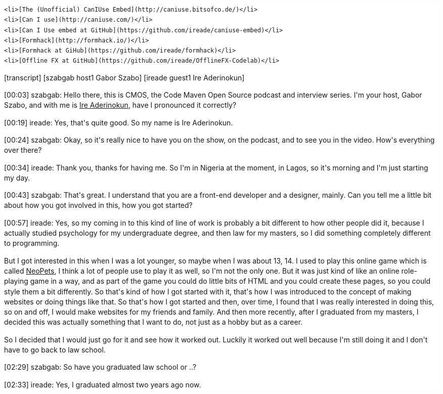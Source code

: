     <li>[The (Unofficial) CanIUse Embed](http://caniuse.bitsofco.de/)</li>
    <li>[Can I use](http://caniuse.com/)</li>
    <li>[Can I Use embed at GitHub](https://github.com/ireade/caniuse-embed)</li>
    <li>[Formhack](http://formhack.io/)</li>
    <li>[Formhack at GiHub](https://github.com/ireade/formhack)</li>
    <li>[Offline FX at GitHub](https://github.com/ireade/OfflineFX-Codelab)</li>
  </ul>
</div>

[transcript]
  [szabgab host1 Gabor Szabo]
  [ireade guest1 Ire Aderinokun]

[00:03] szabgab: Hello there, this is CMOS, the Code Maven Open Source podcast and interview series. 
I'm your host, Gabor Szabo, and with me is [Ire Aderinokun](http://ireaderinokun.com/), have I pronounced it correctly?

[00:19] ireade: Yes, that's quite good. 
So my name is Ire Aderinokun.

[00:24] szabgab: Okay, so it's really nice to have you on the show, on the podcast, and to see you in the video. 
How's everything over there?

[00:34] ireade: Thank you, thanks for having me. 
So I'm in Nigeria at the moment, in Lagos, so it's morning and I'm just starting my day.

[00:43] szabgab: That's great. 
I understand that you are a front-end developer and a designer, mainly. Can you tell me a little bit about how you got involved in this, how you got started?

[00:57] ireade: Yes, so my coming in to this kind of line of work is probably a bit different to how other people did it, because I actually studied psychology for my undergraduate degree, and then law for my masters, so I did something completely different to programming. 

But I got interested in this when I was a lot younger, so maybe when I was about 13, 14. I used to play this online game which is called [NeoPets](http://www.neopets.com/), I think a lot of people use to play it as well, so I'm not the only one. 
But it was just kind of like an online role-playing game in a way, and as part of the game you could do little bits of HTML and you could create these pages, so you could style them a bit differently. 
So that's kind of how I got started with it, that's how I was introduced to the concept of making websites or doing things like that. 
So that's how I got started and then, over time, I found that I was really interested in doing this, so on and off, I would make websites for my friends and family. 
And then more recently, after I graduated from my masters, I decided this was actually something that I want to do, not just as a hobby but as a career.

So I decided that I would just go for it and see how it worked out. 
Luckily it worked out well because I'm still doing it and I don't have to go back to law school.

[02:29] szabgab: So have you graduated law school or ..?

[02:33] ireade: Yes, I graduated almost two years ago now.

